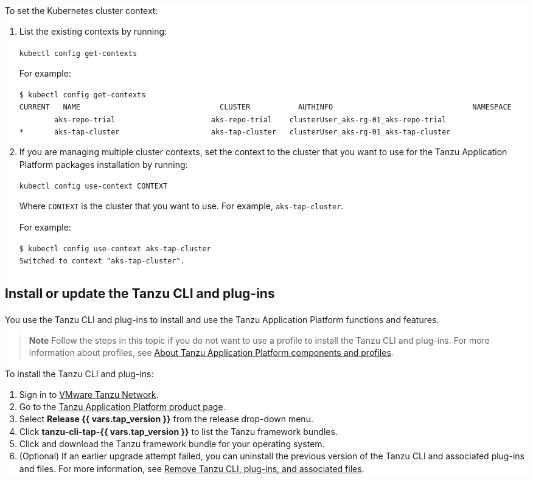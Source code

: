 To set the Kubernetes cluster context:

1. List the existing contexts by running:

    ```console
    kubectl config get-contexts
    ```

    For example:

    ```console
    $ kubectl config get-contexts
    CURRENT   NAME                                CLUSTER           AUTHINFO                                NAMESPACE
            aks-repo-trial                      aks-repo-trial    clusterUser_aks-rg-01_aks-repo-trial
    *       aks-tap-cluster                     aks-tap-cluster   clusterUser_aks-rg-01_aks-tap-cluster
    ```

2. If you are managing multiple cluster contexts, set the context to the cluster that you want to use
   for the Tanzu Application Platform packages installation by running:

    ```console
    kubectl config use-context CONTEXT
    ```

    Where `CONTEXT` is the cluster that you want to use. For example, `aks-tap-cluster`.

    For example:

    ```console
    $ kubectl config use-context aks-tap-cluster
    Switched to context "aks-tap-cluster".
    ```

## <a id='cli-and-plugin'></a> Install or update the Tanzu CLI and plug-ins

You use the Tanzu CLI and plug-ins to install and use the Tanzu Application Platform functions
and features.

> **Note** Follow the steps in this topic if you do not want to use a profile to install
> the Tanzu CLI and plug-ins. For more information about profiles, see [About Tanzu Application Platform
> components and profiles](about-package-profiles.hbs.md).

To install the Tanzu CLI and plug-ins:

1. Sign in to [VMware Tanzu Network](https://network.tanzu.vmware.com).
2. Go to the [Tanzu Application Platform product page](https://network.tanzu.vmware.com/products/tanzu-application-platform).
3. Select **Release {{ vars.tap_version }}** from the release drop-down menu.
4. Click **tanzu-cli-tap-{{ vars.tap_version }}** to list the Tanzu framework bundles.
5. Click and download the Tanzu framework bundle for your operating system.
6. (Optional) If an earlier upgrade attempt failed, you can uninstall the previous version of the
   Tanzu CLI and associated plug-ins and files.
   For more information, see [Remove Tanzu CLI, plug-ins, and associated files](uninstall.html#remove-tanzu-cli).
